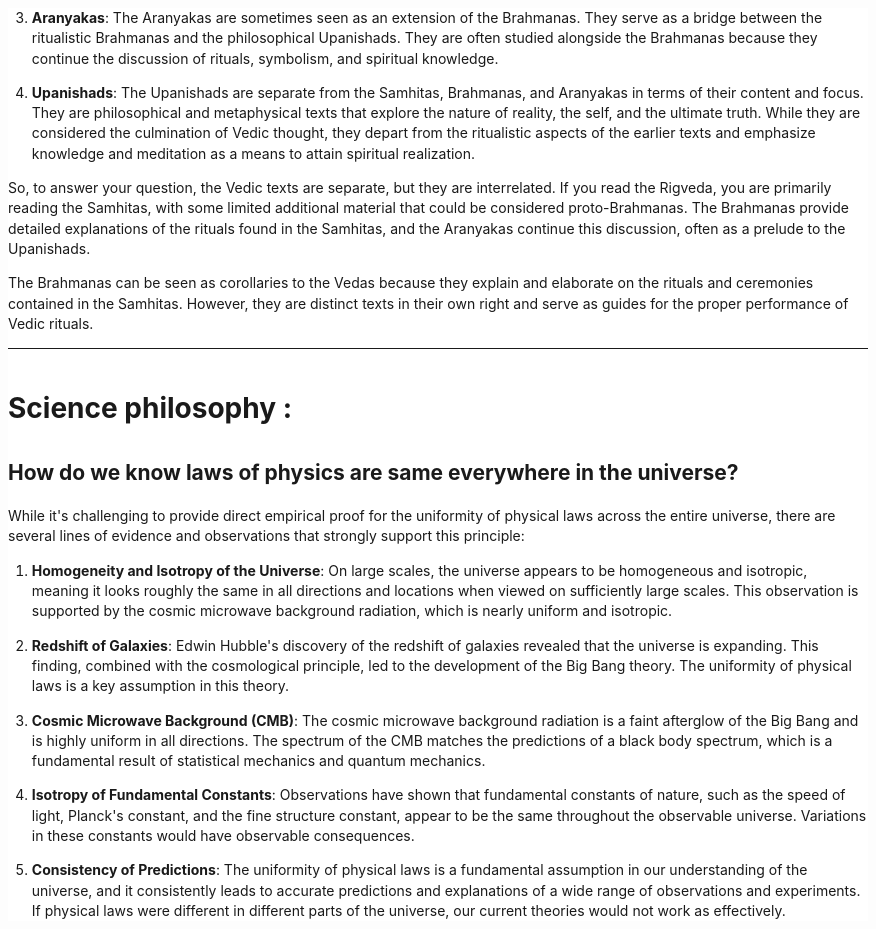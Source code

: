 3. **Aranyakas**: The Aranyakas are sometimes seen as an extension of the Brahmanas. They serve as a bridge between the ritualistic Brahmanas and the philosophical Upanishads. They are often studied alongside the Brahmanas because they continue the discussion of rituals, symbolism, and spiritual knowledge.
    
4. **Upanishads**: The Upanishads are separate from the Samhitas, Brahmanas, and Aranyakas in terms of their content and focus. They are philosophical and metaphysical texts that explore the nature of reality, the self, and the ultimate truth. While they are considered the culmination of Vedic thought, they depart from the ritualistic aspects of the earlier texts and emphasize knowledge and meditation as a means to attain spiritual realization.
    

So, to answer your question, the Vedic texts are separate, but they are interrelated. If you read the Rigveda, you are primarily reading the Samhitas, with some limited additional material that could be considered proto-Brahmanas. The Brahmanas provide detailed explanations of the rituals found in the Samhitas, and the Aranyakas continue this discussion, often as a prelude to the Upanishads.

The Brahmanas can be seen as corollaries to the Vedas because they explain and elaborate on the rituals and ceremonies contained in the Samhitas. However, they are distinct texts in their own right and serve as guides for the proper performance of Vedic rituals.

---

# Science philosophy :
## How do we know laws of physics are same everywhere in the universe?
While it's challenging to provide direct empirical proof for the uniformity of physical laws across the entire universe, there are several lines of evidence and observations that strongly support this principle:

1. **Homogeneity and Isotropy of the Universe**: On large scales, the universe appears to be homogeneous and isotropic, meaning it looks roughly the same in all directions and locations when viewed on sufficiently large scales. This observation is supported by the cosmic microwave background radiation, which is nearly uniform and isotropic.
    
2. **Redshift of Galaxies**: Edwin Hubble's discovery of the redshift of galaxies revealed that the universe is expanding. This finding, combined with the cosmological principle, led to the development of the Big Bang theory. The uniformity of physical laws is a key assumption in this theory.
    
3. **Cosmic Microwave Background (CMB)**: The cosmic microwave background radiation is a faint afterglow of the Big Bang and is highly uniform in all directions. The spectrum of the CMB matches the predictions of a black body spectrum, which is a fundamental result of statistical mechanics and quantum mechanics.
    
4. **Isotropy of Fundamental Constants**: Observations have shown that fundamental constants of nature, such as the speed of light, Planck's constant, and the fine structure constant, appear to be the same throughout the observable universe. Variations in these constants would have observable consequences.
    
5. **Consistency of Predictions**: The uniformity of physical laws is a fundamental assumption in our understanding of the universe, and it consistently leads to accurate predictions and explanations of a wide range of observations and experiments. If physical laws were different in different parts of the universe, our current theories would not work as effectively.
    